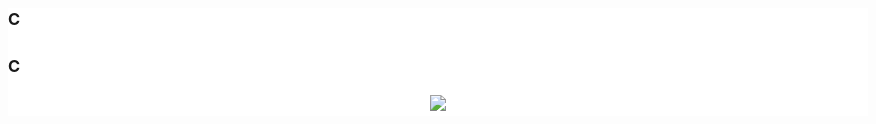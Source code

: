 ### C

### C

<p align="center">

<a href="https://programmercarl.com/other/kstar.html" target="_blank">
<img src="../pics/网站星球宣传海报.jpg" width="1000"/>
</a>
